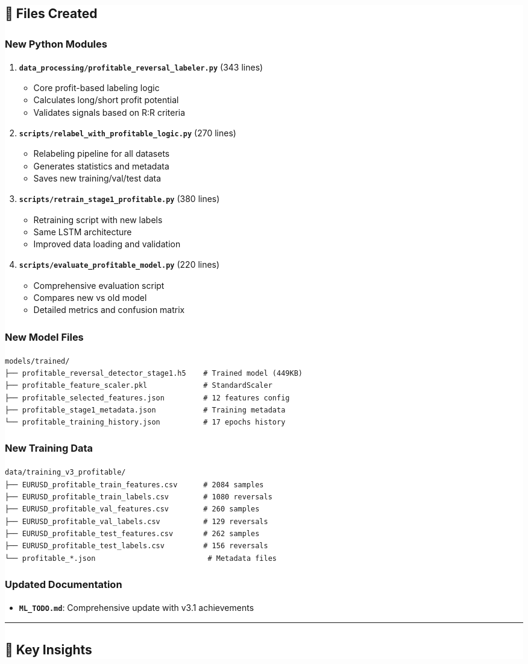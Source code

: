 
## 📁 Files Created

### New Python Modules
1. **`data_processing/profitable_reversal_labeler.py`** (343 lines)
   - Core profit-based labeling logic
   - Calculates long/short profit potential
   - Validates signals based on R:R criteria

2. **`scripts/relabel_with_profitable_logic.py`** (270 lines)
   - Relabeling pipeline for all datasets
   - Generates statistics and metadata
   - Saves new training/val/test data

3. **`scripts/retrain_stage1_profitable.py`** (380 lines)
   - Retraining script with new labels
   - Same LSTM architecture
   - Improved data loading and validation

4. **`scripts/evaluate_profitable_model.py`** (220 lines)
   - Comprehensive evaluation script
   - Compares new vs old model
   - Detailed metrics and confusion matrix

### New Model Files
```
models/trained/
├── profitable_reversal_detector_stage1.h5    # Trained model (449KB)
├── profitable_feature_scaler.pkl             # StandardScaler
├── profitable_selected_features.json         # 12 features config
├── profitable_stage1_metadata.json           # Training metadata
└── profitable_training_history.json          # 17 epochs history
```

### New Training Data
```
data/training_v3_profitable/
├── EURUSD_profitable_train_features.csv      # 2084 samples
├── EURUSD_profitable_train_labels.csv        # 1080 reversals
├── EURUSD_profitable_val_features.csv        # 260 samples
├── EURUSD_profitable_val_labels.csv          # 129 reversals
├── EURUSD_profitable_test_features.csv       # 262 samples
├── EURUSD_profitable_test_labels.csv         # 156 reversals
└── profitable_*.json                          # Metadata files
```

### Updated Documentation
- **`ML_TODO.md`**: Comprehensive update with v3.1 achievements

---

## 🎯 Key Insights
